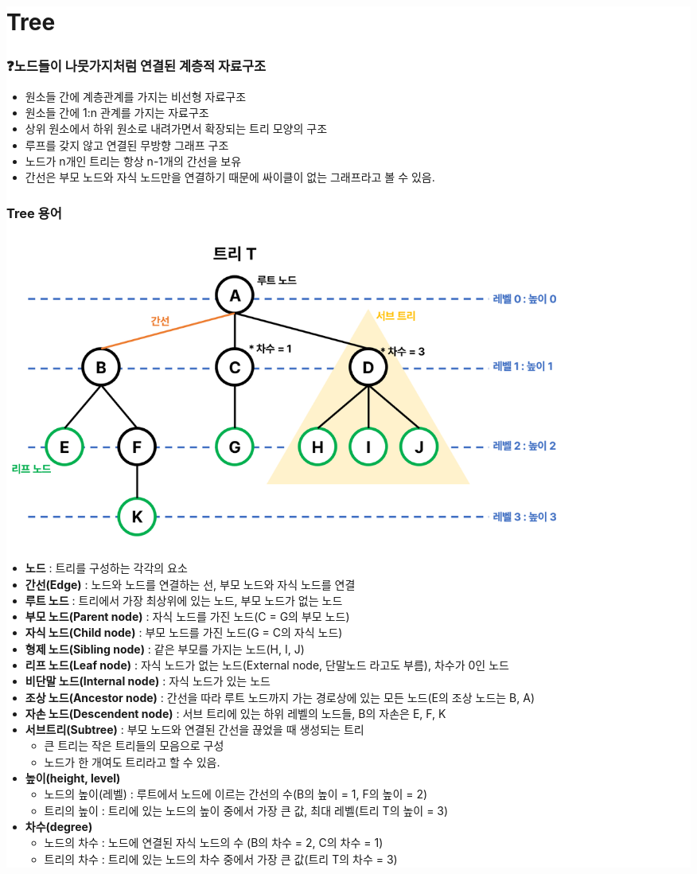# Tree
### ❓노드들이 나뭇가지처럼 연결된 계층적 자료구조

- 원소들 간에 계층관계를 가지는 비선형 자료구조
- 원소들 간에 1:n 관계를 가지는 자료구조
- 상위 원소에서 하위 원소로 내려가면서 확장되는 트리 모양의 구조
- 루프를 갖지 않고 연결된 무방향 그래프 구조
- 노드가 n개인 트리는 항상 n-1개의 간선을 보유
- 간선은 부모 노드와 자식 노드만을 연결하기 때문에 싸이클이 없는 그래프라고 볼 수 있음.

### Tree 용어

<img src="./img/Tree_basic.png" width="700">

- **노드** : 트리를 구성하는 각각의 요소
- **간선(Edge)** : 노드와 노드를 연결하는 선, 부모 노드와 자식 노드를 연결
- **루트 노드** : 트리에서 가장 최상위에 있는 노드, 부모 노드가 없는 노드
- **부모 노드(Parent node)** : 자식 노드를 가진 노드(C = G의 부모 노드)
- **자식 노드(Child node)** : 부모 노드를 가진 노드(G = C의 자식 노드)
- **형제 노드(Sibling node)** : 같은 부모를 가지는 노드(H, I, J)
- **리프 노드(Leaf node)** : 자식 노드가 없는 노드(External node, 단말노드 라고도 부름), 차수가 0인 노드
- **비단말 노드(Internal node)** : 자식 노드가 있는 노드
- **조상 노드(Ancestor node)** : 간선을 따라 루트 노드까지 가는 경로상에 있는 모든 노드(E의 조상 노드는 B, A)
- **자손 노드(Descendent node)** : 서브 트리에 있는 하위 레벨의 노드들, B의 자손은 E, F, K
- **서브트리(Subtree)** : 부모 노드와 연결된 간선을 끊었을 때 생성되는 트리
    - 큰 트리는 작은 트리들의 모음으로 구성
    - 노드가 한 개여도 트리라고 할 수 있음.
- **높이(height, level)**
    - 노드의 높이(레벨) : 루트에서 노드에 이르는 간선의 수(B의 높이 = 1, F의 높이 = 2)
    - 트리의 높이 : 트리에 있는 노드의 높이 중에서 가장 큰 값, 최대 레벨(트리 T의 높이 = 3)
- **차수(degree)**
    - 노드의 차수 : 노드에 연결된 자식 노드의 수 (B의 차수 = 2, C의 차수 = 1)
    - 트리의 차수 : 트리에 있는 노드의 차수 중에서 가장 큰 값(트리 T의 차수 = 3)
